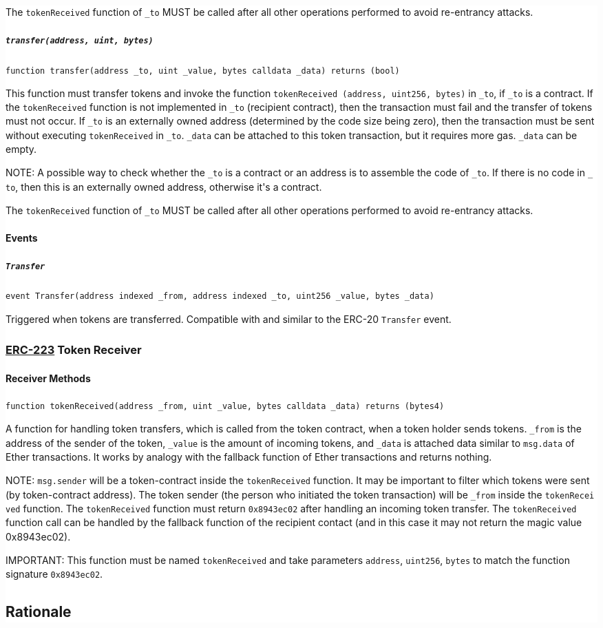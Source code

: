 The `tokenReceived` function of `_to` MUST be called after all other operations performed to avoid re-entrancy attacks.

##### `transfer(address, uint, bytes)`

```solidity
function transfer(address _to, uint _value, bytes calldata _data) returns (bool)
```

This function must transfer tokens and invoke the function `tokenReceived (address, uint256, bytes)` in `_to`, if `_to` is a contract. If the `tokenReceived` function is not implemented in `_to` (recipient contract), then the transaction must fail and the transfer of tokens must not occur. 
If `_to` is an externally owned address (determined by the code size being zero), then the transaction must be sent without executing `tokenReceived` in `_to`.
 `_data` can be attached to this token transaction, but it requires more gas. `_data` can be empty.

NOTE: A possible way to check whether the `_to` is a contract or an address is to assemble the code of `_to`. If there is no code in `_to`, then this is an externally owned address, otherwise it's a contract.

The `tokenReceived` function of `_to` MUST be called after all other operations performed to avoid re-entrancy attacks.

#### Events

##### `Transfer`

```solidity
event Transfer(address indexed _from, address indexed _to, uint256 _value, bytes _data)
```

Triggered when tokens are transferred. Compatible with and similar to the ERC-20 `Transfer` event.

### [ERC-223](./eip-223.md) Token Receiver

#### Receiver Methods

```solidity
function tokenReceived(address _from, uint _value, bytes calldata _data) returns (bytes4)
```

A function for handling token transfers, which is called from the token contract, when a token holder sends tokens. `_from` is the address of the sender of the token, `_value` is the amount of incoming tokens, and `_data` is attached data similar to `msg.data` of Ether transactions. It works by analogy with the fallback function of Ether transactions and returns nothing.

NOTE: `msg.sender` will be a token-contract inside the `tokenReceived` function. It may be important to filter which tokens were sent (by token-contract address). The token sender (the person who initiated the token transaction) will be `_from` inside the `tokenReceived` function. The `tokenReceived` function must return `0x8943ec02` after handling an incoming token transfer. The `tokenReceived` function call can be handled by the fallback function of the recipient contact (and in this case it may not return the magic value 0x8943ec02).

IMPORTANT: This function must be named `tokenReceived` and take parameters `address`, `uint256`, `bytes` to match the function signature `0x8943ec02`.

## Rationale
